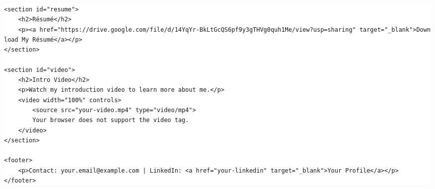     <section id="resume">
        <h2>Résumé</h2>
        <p><a href="https://drive.google.com/file/d/14YqYr-BkLtGcQS6pf9y3gTHVg0quh1Me/view?usp=sharing" target="_blank">Download My Résumé</a></p>
    </section>
    
    <section id="video">
        <h2>Intro Video</h2>
        <p>Watch my introduction video to learn more about me.</p>
        <video width="100%" controls>
            <source src="your-video.mp4" type="video/mp4">
            Your browser does not support the video tag.
        </video>
    </section>
    
    <footer>
        <p>Contact: your.email@example.com | LinkedIn: <a href="your-linkedin" target="_blank">Your Profile</a></p>
    </footer>
</body>
</html>
